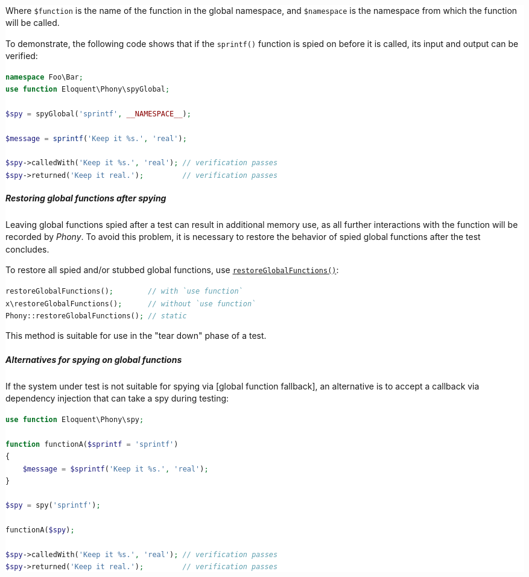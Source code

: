 Where `$function` is the name of the function in the global namespace, and
`$namespace` is the namespace from which the function will be called.

To demonstrate, the following code shows that if the `sprintf()` function is
spied on before it is called, its input and output can be verified:

```php
namespace Foo\Bar;
use function Eloquent\Phony\spyGlobal;

$spy = spyGlobal('sprintf', __NAMESPACE__);

$message = sprintf('Keep it %s.', 'real');

$spy->calledWith('Keep it %s.', 'real'); // verification passes
$spy->returned('Keep it real.');         // verification passes
```

##### Restoring global functions after spying

Leaving global functions spied after a test can result in additional memory use,
as all further interactions with the function will be recorded by *Phony*. To
avoid this problem, it is necessary to restore the behavior of spied global
functions after the test concludes.

To restore all spied and/or stubbed global functions, use
[`restoreGlobalFunctions()`](#facade.restoreGlobalFunctions):

```php
restoreGlobalFunctions();        // with `use function`
x\restoreGlobalFunctions();      // without `use function`
Phony::restoreGlobalFunctions(); // static
```

This method is suitable for use in the "tear down" phase of a test.

##### Alternatives for spying on global functions

If the system under test is not suitable for spying via
[global function fallback], an alternative is to accept a callback via
dependency injection that can take a spy during testing:

```php
use function Eloquent\Phony\spy;

function functionA($sprintf = 'sprintf')
{
    $message = $sprintf('Keep it %s.', 'real');
}

$spy = spy('sprintf');

functionA($spy);

$spy->calledWith('Keep it %s.', 'real'); // verification passes
$spy->returned('Keep it real.');         // verification passes
```
